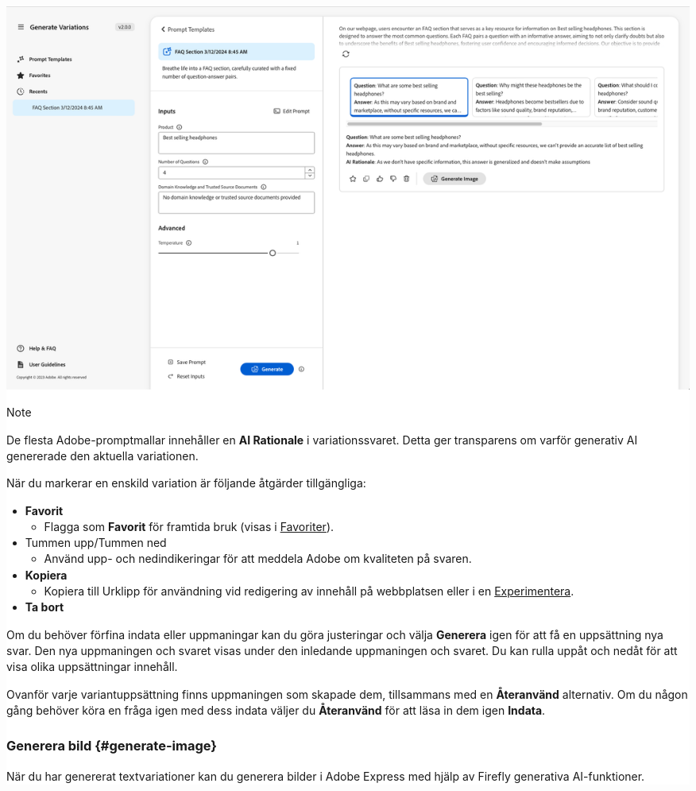 ![Generera variationer - generera kopia](assets/generate-variations-generate-content.png)

>[!NOTE]
>
>De flesta Adobe-promptmallar innehåller en **AI Rationale** i variationssvaret. Detta ger transparens om varför generativ AI genererade den aktuella variationen.

När du markerar en enskild variation är följande åtgärder tillgängliga:

* **Favorit**
   * Flagga som **Favorit** för framtida bruk (visas i [Favoriter](#favorites)).
* Tummen upp/Tummen ned
   * Använd upp- och nedindikeringar för att meddela Adobe om kvaliteten på svaren.
* **Kopiera**
   * Kopiera till Urklipp för användning vid redigering av innehåll på webbplatsen eller i en [Experimentera](https://www.aem.live/docs/experimentation).
* **Ta bort**

Om du behöver förfina indata eller uppmaningar kan du göra justeringar och välja **Generera** igen för att få en uppsättning nya svar. Den nya uppmaningen och svaret visas under den inledande uppmaningen och svaret. Du kan rulla uppåt och nedåt för att visa olika uppsättningar innehåll.

Ovanför varje variantuppsättning finns uppmaningen som skapade dem, tillsammans med en **Återanvänd** alternativ. Om du någon gång behöver köra en fråga igen med dess indata väljer du **Återanvänd** för att läsa in dem igen **Indata**.

### Generera bild {#generate-image}

När du har genererat textvariationer kan du generera bilder i Adobe Express med hjälp av Firefly generativa AI-funktioner.
